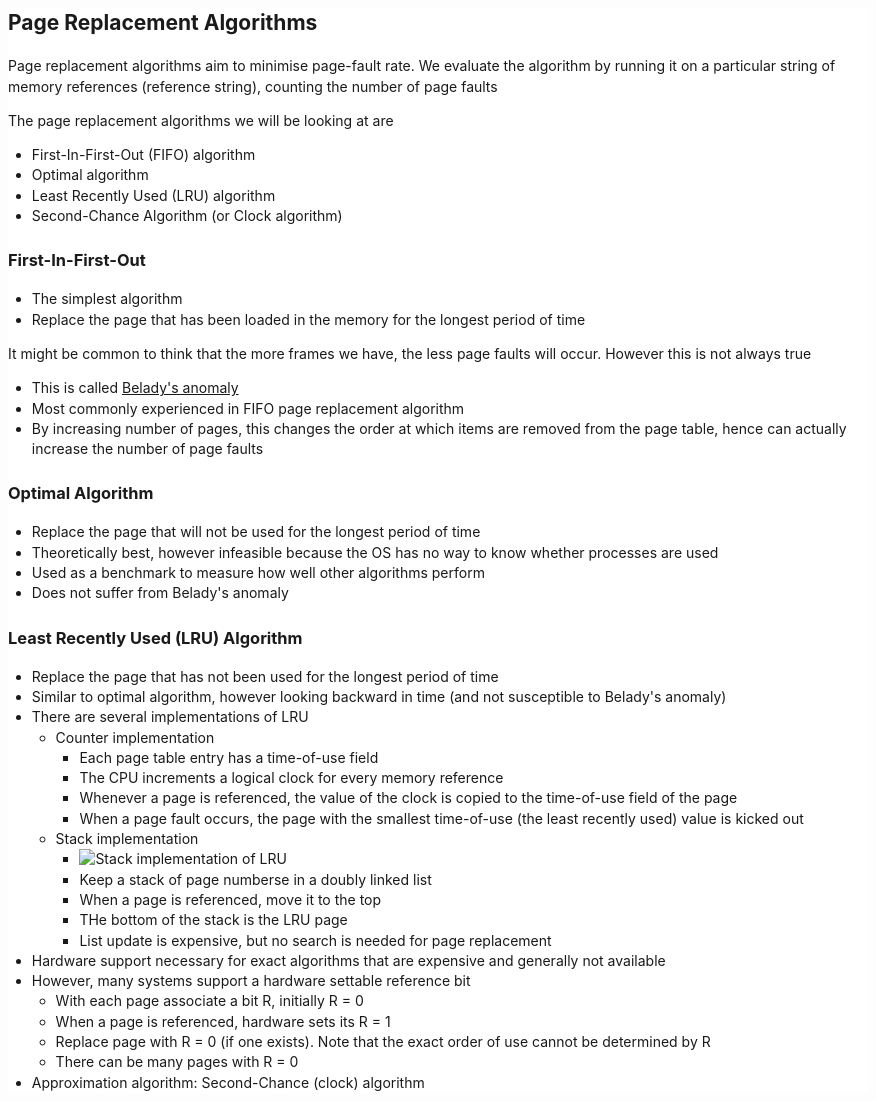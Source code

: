 ## Page Replacement Algorithms

Page replacement algorithms aim to minimise page-fault rate. We evaluate the algorithm by running it on a particular string of memory references (reference string), counting the number of page faults

The page replacement algorithms we will be looking at are
- First-In-First-Out (FIFO) algorithm
- Optimal algorithm
- Least Recently Used (LRU) algorithm
- Second-Chance Algorithm (or Clock algorithm)

### First-In-First-Out

- The simplest algorithm
- Replace the page that has been loaded in the memory for the longest period of time


It might be common to think that the more frames we have, the less page faults will occur. However this is not always true
- This is called [Belady's anomaly](https://en.wikipedia.org/wiki/B%C3%A9l%C3%A1dy%27s_anomaly)
- Most commonly experienced in FIFO page replacement algorithm
- By increasing number of pages, this changes the order at which items are removed from the page table, hence can actually increase the number of page faults

### Optimal Algorithm

- Replace the page that will not be used for the longest period of time
- Theoretically best, however infeasible because the OS has no way to know whether processes are used 
- Used as a benchmark to measure how well other algorithms perform
- Does not suffer from Belady's anomaly

### Least Recently Used (LRU) Algorithm

- Replace the page that has not been used for the longest period of time
- Similar to optimal algorithm, however looking backward in time (and not susceptible to Belady's anomaly)
- There are several implementations of LRU
    - Counter implementation
        - Each page table entry has a time-of-use field
        - The CPU increments a logical clock for every memory reference
        - Whenever a page is referenced, the value of the clock is copied to the time-of-use field of the page
        - When a page fault occurs, the page with the smallest time-of-use (the least recently used) value is kicked out
    - Stack implementation
        - ![Stack implementation of LRU](https://www.cs.uic.edu/~jbell/CourseNotes/OperatingSystems/images/Chapter9/9_16_StackUse.jpg)
        - Keep a stack of page numberse in a doubly linked list
        - When a page is referenced, move it to the top
        - THe bottom of the stack is the LRU page
        - List update is expensive, but no search is needed for page replacement
- Hardware support necessary for exact algorithms that are expensive and generally not available
- However, many systems support a hardware settable reference bit
    - With each page associate a bit R, initially R = 0
    - When a page is referenced, hardware sets its R = 1
    - Replace page with R = 0 (if one exists). Note that the exact order of use cannot be determined by R
    - There can be many pages with R = 0
- Approximation algorithm: Second-Chance (clock) algorithm
